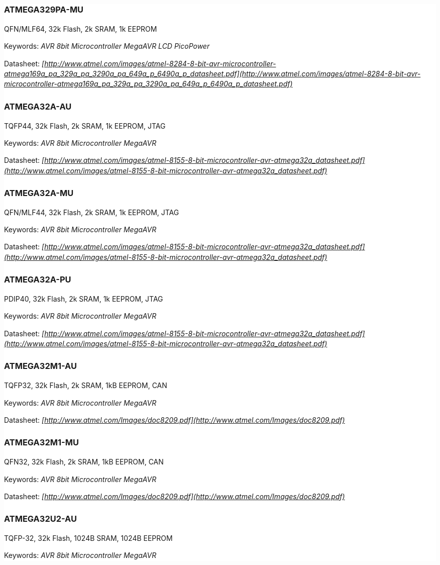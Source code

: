 ### ATMEGA329PA-MU
QFN/MLF64, 32k Flash, 2k SRAM, 1k EEPROM


Keywords: *AVR 8bit Microcontroller MegaAVR LCD PicoPower*

Datasheet: *[http://www.atmel.com/images/atmel-8284-8-bit-avr-microcontroller-atmega169a_pa_329a_pa_3290a_pa_649a_p_6490a_p_datasheet.pdf](http://www.atmel.com/images/atmel-8284-8-bit-avr-microcontroller-atmega169a_pa_329a_pa_3290a_pa_649a_p_6490a_p_datasheet.pdf)*

### ATMEGA32A-AU
TQFP44, 32k Flash, 2k SRAM, 1k EEPROM, JTAG


Keywords: *AVR 8bit Microcontroller MegaAVR*

Datasheet: *[http://www.atmel.com/images/atmel-8155-8-bit-microcontroller-avr-atmega32a_datasheet.pdf](http://www.atmel.com/images/atmel-8155-8-bit-microcontroller-avr-atmega32a_datasheet.pdf)*

### ATMEGA32A-MU
QFN/MLF44, 32k Flash, 2k SRAM, 1k EEPROM, JTAG


Keywords: *AVR 8bit Microcontroller MegaAVR*

Datasheet: *[http://www.atmel.com/images/atmel-8155-8-bit-microcontroller-avr-atmega32a_datasheet.pdf](http://www.atmel.com/images/atmel-8155-8-bit-microcontroller-avr-atmega32a_datasheet.pdf)*

### ATMEGA32A-PU
PDIP40, 32k Flash, 2k SRAM, 1k EEPROM, JTAG


Keywords: *AVR 8bit Microcontroller MegaAVR*

Datasheet: *[http://www.atmel.com/images/atmel-8155-8-bit-microcontroller-avr-atmega32a_datasheet.pdf](http://www.atmel.com/images/atmel-8155-8-bit-microcontroller-avr-atmega32a_datasheet.pdf)*

### ATMEGA32M1-AU
TQFP32, 32k Flash, 2k SRAM, 1kB EEPROM, CAN


Keywords: *AVR 8bit Microcontroller MegaAVR*

Datasheet: *[http://www.atmel.com/Images/doc8209.pdf](http://www.atmel.com/Images/doc8209.pdf)*

### ATMEGA32M1-MU
QFN32, 32k Flash, 2k SRAM, 1kB EEPROM, CAN


Keywords: *AVR 8bit Microcontroller MegaAVR*

Datasheet: *[http://www.atmel.com/Images/doc8209.pdf](http://www.atmel.com/Images/doc8209.pdf)*

### ATMEGA32U2-AU
TQFP-32, 32k Flash, 1024B SRAM, 1024B EEPROM


Keywords: *AVR 8bit Microcontroller MegaAVR*

